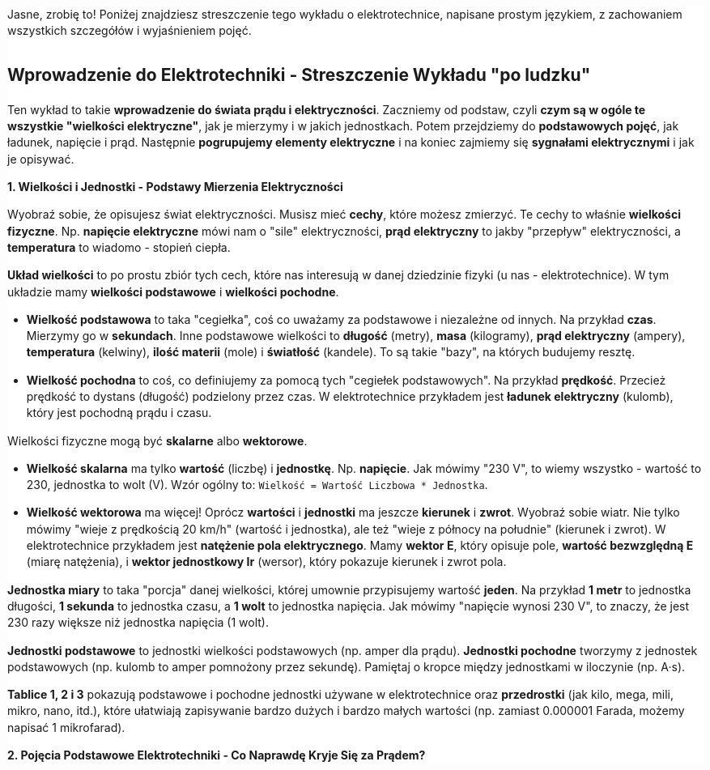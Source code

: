 Jasne, zrobię to! Poniżej znajdziesz streszczenie tego wykładu o elektrotechnice, napisane prostym językiem, z zachowaniem wszystkich szczegółów i wyjaśnieniem pojęć.

## Wprowadzenie do Elektrotechniki - Streszczenie Wykładu "po ludzku"

Ten wykład to takie **wprowadzenie do świata prądu i elektryczności**. Zaczniemy od podstaw, czyli **czym są w ogóle te wszystkie "wielkości elektryczne"**, jak je mierzymy i w jakich jednostkach. Potem przejdziemy do **podstawowych pojęć**, jak ładunek, napięcie i prąd. Następnie **pogrupujemy elementy elektryczne** i na koniec zajmiemy się **sygnałami elektrycznymi** i jak je opisywać.

**1. Wielkości i Jednostki - Podstawy Mierzenia Elektryczności**

Wyobraź sobie, że opisujesz świat elektryczności. Musisz mieć **cechy**, które możesz zmierzyć. Te cechy to właśnie **wielkości fizyczne**.  Np. **napięcie elektryczne** mówi nam o "sile" elektryczności, **prąd elektryczny** to jakby "przepływ" elektryczności, a **temperatura** to wiadomo - stopień ciepła.

**Układ wielkości** to po prostu zbiór tych cech, które nas interesują w danej dziedzinie fizyki (u nas - elektrotechnice). W tym układzie mamy **wielkości podstawowe** i **wielkości pochodne**.

*   **Wielkość podstawowa** to taka "cegiełka", coś co uważamy za podstawowe i niezależne od innych.  Na przykład **czas**. Mierzymy go w **sekundach**. Inne podstawowe wielkości to **długość** (metry), **masa** (kilogramy), **prąd elektryczny** (ampery), **temperatura** (kelwiny), **ilość materii** (mole) i **światłość** (kandele). To są takie "bazy", na których budujemy resztę.

*   **Wielkość pochodna** to coś, co definiujemy za pomocą tych "cegiełek podstawowych". Na przykład **prędkość**. Przecież prędkość to dystans (długość) podzielony przez czas.  W elektrotechnice przykładem jest **ładunek elektryczny** (kulomb), który jest pochodną prądu i czasu.

Wielkości fizyczne mogą być **skalarne** albo **wektorowe**.

*   **Wielkość skalarna** ma tylko **wartość** (liczbę) i **jednostkę**.  Np. **napięcie**. Jak mówimy "230 V", to wiemy wszystko - wartość to 230, jednostka to wolt (V).  Wzór ogólny to:  `Wielkość = Wartość Liczbowa * Jednostka`.

*   **Wielkość wektorowa** ma więcej! Oprócz **wartości** i **jednostki** ma jeszcze **kierunek** i **zwrot**.  Wyobraź sobie wiatr. Nie tylko mówimy "wieje z prędkością 20 km/h" (wartość i jednostka), ale też "wieje z północy na południe" (kierunek i zwrot). W elektrotechnice przykładem jest **natężenie pola elektrycznego**.  Mamy **wektor E**, który opisuje pole, **wartość bezwzględną E** (miarę natężenia), i **wektor jednostkowy Ir** (wersor), który pokazuje kierunek i zwrot pola.

**Jednostka miary** to taka "porcja" danej wielkości, której umownie przypisujemy wartość **jeden**.  Na przykład **1 metr** to jednostka długości, **1 sekunda** to jednostka czasu, a **1 wolt** to jednostka napięcia.  Jak mówimy "napięcie wynosi 230 V", to znaczy, że jest 230 razy większe niż jednostka napięcia (1 wolt).

**Jednostki podstawowe** to jednostki wielkości podstawowych (np. amper dla prądu). **Jednostki pochodne** tworzymy z jednostek podstawowych (np. kulomb to amper pomnożony przez sekundę).  Pamiętaj o kropce między jednostkami w iloczynie (np. A·s).

**Tablice 1, 2 i 3** pokazują podstawowe i pochodne jednostki używane w elektrotechnice oraz **przedrostki** (jak kilo, mega, mili, mikro, nano, itd.), które ułatwiają zapisywanie bardzo dużych i bardzo małych wartości (np. zamiast 0.000001 Farada, możemy napisać 1 mikrofarad).

**2. Pojęcia Podstawowe Elektrotechniki - Co Naprawdę Kryje Się za Prądem?**
